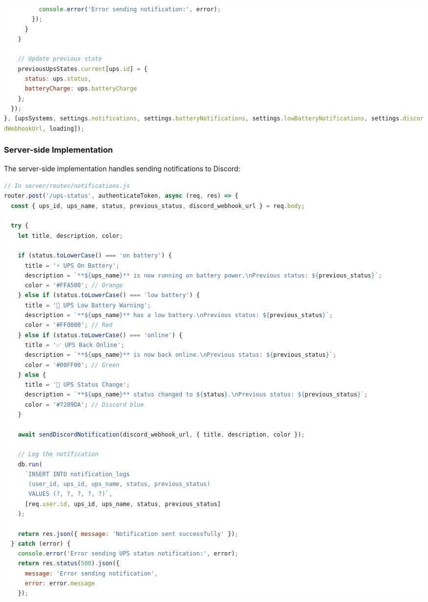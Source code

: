 ```javascript
          console.error('Error sending notification:', error);
        });
      }
    }
    
    // Update previous state
    previousUpsStates.current[ups.id] = {
      status: ups.status,
      batteryCharge: ups.batteryCharge
    };
  });
}, [upsSystems, settings.notifications, settings.batteryNotifications, settings.lowBatteryNotifications, settings.discordWebhookUrl, loading]);
```

### Server-side Implementation

The server-side implementation handles sending notifications to Discord:

```javascript
// In server/routes/notifications.js
router.post('/ups-status', authenticateToken, async (req, res) => {
  const { ups_id, ups_name, status, previous_status, discord_webhook_url } = req.body;
  
  try {
    let title, description, color;
    
    if (status.toLowerCase() === 'on battery') {
      title = '⚡ UPS On Battery';
      description = `**${ups_name}** is now running on battery power.\nPrevious status: ${previous_status}`;
      color = '#FFA500'; // Orange
    } else if (status.toLowerCase() === 'low battery') {
      title = '🔋 UPS Low Battery Warning';
      description = `**${ups_name}** has a low battery.\nPrevious status: ${previous_status}`;
      color = '#FF0000'; // Red
    } else if (status.toLowerCase() === 'online') {
      title = '✅ UPS Back Online';
      description = `**${ups_name}** is now back online.\nPrevious status: ${previous_status}`;
      color = '#00FF00'; // Green
    } else {
      title = '🔄 UPS Status Change';
      description = `**${ups_name}** status changed to ${status}.\nPrevious status: ${previous_status}`;
      color = '#7289DA'; // Discord blue
    }
    
    await sendDiscordNotification(discord_webhook_url, { title, description, color });
    
    // Log the notification
    db.run(
      `INSERT INTO notification_logs 
       (user_id, ups_id, ups_name, status, previous_status) 
       VALUES (?, ?, ?, ?, ?)`,
      [req.user.id, ups_id, ups_name, status, previous_status]
    );
    
    return res.json({ message: 'Notification sent successfully' });
  } catch (error) {
    console.error('Error sending UPS status notification:', error);
    return res.status(500).json({ 
      message: 'Error sending notification', 
      error: error.message 
    });
```